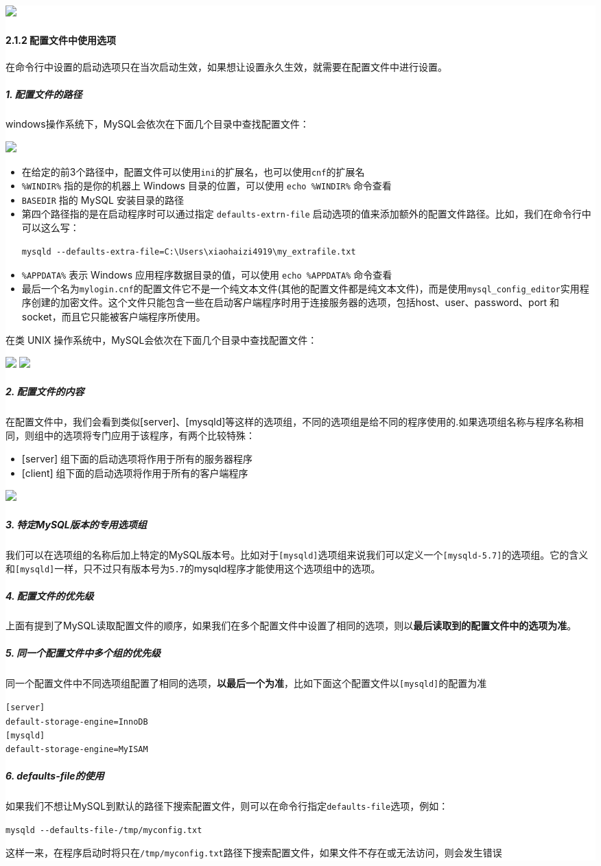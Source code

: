 ![](https://czxcab.cn/file/docs/1705972190491.jpg)

#### 2.1.2 配置文件中使用选项
在命令行中设置的启动选项只在当次启动生效，如果想让设置永久生效，就需要在配置文件中进行设置。

##### 1. 配置文件的路径
windows操作系统下，MySQL会依次在下面几个目录中查找配置文件：

![](https://czxcab.cn/file/docs/1705981853824.jpg)
- 在给定的前3个路径中，配置文件可以使用`ini`的扩展名，也可以使用`cnf`的扩展名
- `%WINDIR%` 指的是你的机器上 Windows 目录的位置，可以使用 `echo %WINDIR%` 命令查看
- `BASEDIR` 指的 MySQL 安装目录的路径
- 第四个路径指的是在启动程序时可以通过指定 `defaults-extrn-file` 启动选项的值来添加额外的配置文件路径。比如，我们在命令行中可以这么写：
   ```shell
   mysqld --defaults-extra-file=C:\Users\xiaohaizi4919\my_extrafile.txt
   ```
- `%APPDATA%` 表示 Windows 应用程序数据目录的值，可以使用 `echo %APPDATA%` 命令查看
- 最后一个名为`mylogin.cnf`的配置文件它不是一个纯文本文件(其他的配置文件都是纯文本文件)，而是使用`mysql_config_editor`实用程序创建的加密文件。这个文件只能包含一些在启动客户端程序时用于连接服务器的选项，包括host、user、password、port 和 socket，而且它只能被客户端程序所使用。

在类 UNIX 操作系统中，MySQL会依次在下面几个目录中查找配置文件：

![](https://czxcab.cn/file/docs/1705987269336.jpg)
![](https://czxcab.cn/file/docs/1705987284753.jpg)

##### 2. 配置文件的内容
在配置文件中，我们会看到类似[server]、[mysqld]等这样的选项组，不同的选项组是给不同的程序使用的.如果选项组名称与程序名称相同，则组中的选项将专门应用于该程序，有两个比较特殊：
- [server] 组下面的启动选项将作用于所有的服务器程序
- [client] 组下面的启动选项将作用于所有的客户端程序

![](https://czxcab.cn/file/docs/1705988496890.jpg)

##### 3. 特定MySQL版本的专用选项组
我们可以在选项组的名称后加上特定的MySQL版本号。比如对于`[mysqld]`选项组来说我们可以定义一个`[mysqld-5.7]`的选项组。它的含义和`[mysqld]`一样，只不过只有版本号为`5.7`的mysqld程序才能使用这个选项组中的选项。

##### 4. 配置文件的优先级
上面有提到了MySQL读取配置文件的顺序，如果我们在多个配置文件中设置了相同的选项，则以**最后读取到的配置文件中的选项为准**。

##### 5. 同一个配置文件中多个组的优先级
同一个配置文件中不同选项组配置了相同的选项，**以最后一个为准**，比如下面这个配置文件以`[mysqld]`的配置为准
```shell
[server]
default-storage-engine=InnoDB
[mysqld]
default-storage-engine=MyISAM
```

##### 6. defaults-file的使用
如果我们不想让MySQL到默认的路径下搜索配置文件，则可以在命令行指定`defaults-file`选项，例如：
```shell
mysqld --defaults-file-/tmp/myconfig.txt
```
这样一来，在程序启动时将只在`/tmp/myconfig.txt`路径下搜索配置文件，如果文件不存在或无法访问，则会发生错误

